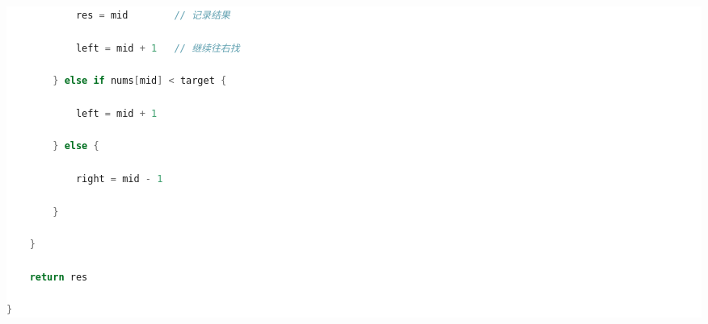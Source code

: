 ```go
            res = mid        // 记录结果

            left = mid + 1   // 继续往右找

        } else if nums[mid] < target {

            left = mid + 1

        } else {

            right = mid - 1

        }

    }

    return res

}
```